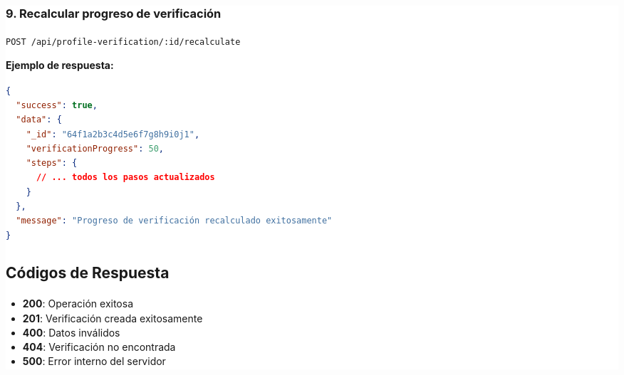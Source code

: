 ### 9. Recalcular progreso de verificación
```http
POST /api/profile-verification/:id/recalculate
```

**Ejemplo de respuesta:**
```json
{
  "success": true,
  "data": {
    "_id": "64f1a2b3c4d5e6f7g8h9i0j1",
    "verificationProgress": 50,
    "steps": {
      // ... todos los pasos actualizados
    }
  },
  "message": "Progreso de verificación recalculado exitosamente"
}
```

## Códigos de Respuesta

- **200**: Operación exitosa
- **201**: Verificación creada exitosamente
- **400**: Datos inválidos
- **404**: Verificación no encontrada
- **500**: Error interno del servidor
